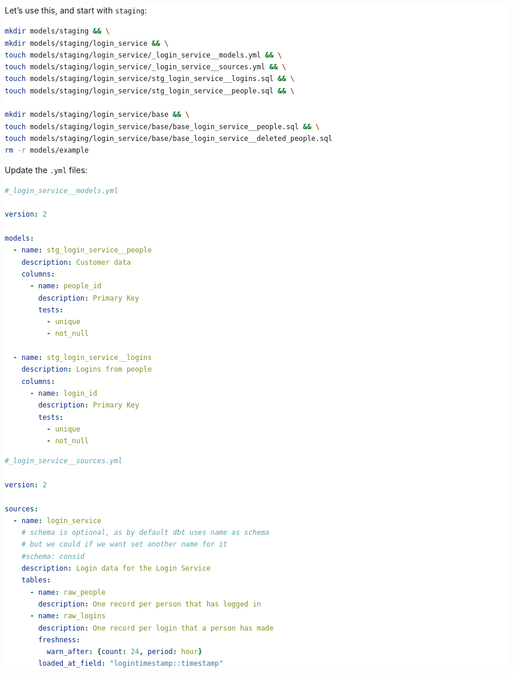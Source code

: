 Let’s use this, and start with `staging`:

```bash
mkdir models/staging && \
mkdir models/staging/login_service && \
touch models/staging/login_service/_login_service__models.yml && \
touch models/staging/login_service/_login_service__sources.yml && \
touch models/staging/login_service/stg_login_service__logins.sql && \
touch models/staging/login_service/stg_login_service__people.sql && \

mkdir models/staging/login_service/base && \
touch models/staging/login_service/base/base_login_service__people.sql && \
touch models/staging/login_service/base/base_login_service__deleted_people.sql
rm -r models/example
```

Update the `.yml` files:

```yaml
#_login_service__models.yml

version: 2

models:
  - name: stg_login_service__people
    description: Customer data
    columns:
      - name: people_id
        description: Primary Key
        tests:
          - unique
          - not_null

  - name: stg_login_service__logins
    description: Logins from people
    columns:
      - name: login_id
        description: Primary Key
        tests:
          - unique
          - not_null
```

```yaml
#_login_service__sources.yml

version: 2

sources:
  - name: login_service
    # schema is optional, as by default dbt uses name as schema
    # but we could if we want set another name for it
    #schema: consid
    description: Login data for the Login Service
    tables:
      - name: raw_people
        description: One record per person that has logged in
      - name: raw_logins
        description: One record per login that a person has made
        freshness:
          warn_after: {count: 24, period: hour}
        loaded_at_field: "logintimestamp::timestamp"
```
